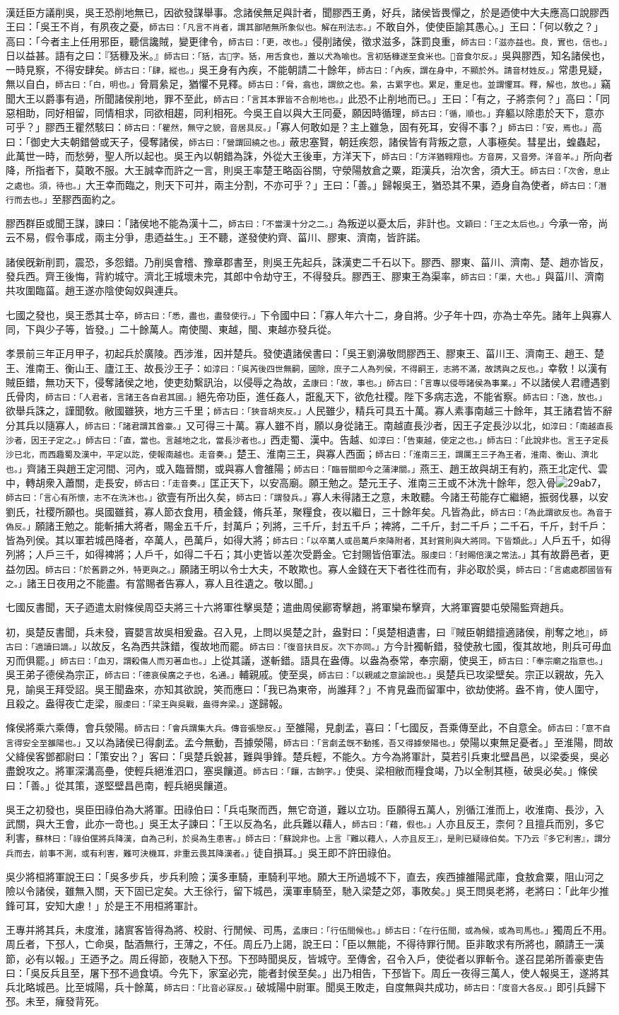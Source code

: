 漢廷臣方議削吳，吳王恐削地無已，因欲發謀舉事。念諸侯無足與計者，聞膠西王勇，好兵，諸侯皆畏憚之，於是迺使中大夫應高口說膠西王曰：「吳王不肖，有夙夜之憂，`師古曰：「凡言不肖者，謂其鄙陋無所象似也。解在刑法志。」`不敢自外，使使臣諭其愚心。」王曰：「何以敎之？」高曰：「今者主上任用邪臣，聽信讒賊，變更律令，`師古曰：「更，改也。」`侵削諸侯，徵求滋多，誅罰良重，`師古曰：「滋亦益也。良，實也，信也。」`日以益甚。語有之曰：『狧穅及米。』`師古曰：「狧，古𦧇字。狧，用舌食也，蓋以犬為喻也。言初狧穅遂至食米也。𦧇音食尔反。」`吳與膠西，知名諸侯也，一時見察，不得安肆矣。`師古曰：「肆，縱也。」`吳王身有內疾，不能朝請二十餘年，`師古曰：「內疾，謂在身中，不顯於外。請音材姓反。」`常患見疑，無以自白，`師古曰：「白，明也。」`脅肩絫足，猶懼不見釋。`師古曰：「脅，翕也，謂歛之也。絫，古累字也。累足，重足也。並謂懼耳。釋，解也，放也。」`竊聞大王以爵事有過，所聞諸侯削地，罪不至此，`師古曰：「言其本罪皆不合削地也。」`此恐不止削地而已。」王曰：「有之，子將柰何？」高曰：「同惡相助，同好相留，同情相求，同欲相趨，同利相死。今吳王自以與大王同憂，願因時循理，`師古曰：「循，順也。」`弃軀以除患於天下，意亦可乎？」膠西王瞿然駭曰：`師古曰：「瞿然，無守之貌，音居具反。」`「寡人何敢如是？主上雖急，固有死耳，安得不事？」`師古曰：「安，焉也。」`高曰：「御史大夫朝錯營或天子，侵奪諸侯，`師古曰：「營謂回繞之也。」`蔽忠塞賢，朝廷疾怨，諸侯皆有背叛之意，人事極矣。彗星出，蝗蟲起，此萬世一時，而愁勞，聖人所以起也。吳王內以朝錯為誅，外從大王後車，方洋天下，`師古曰：「方洋猶翱翔也。方音房，又音旁。洋音羊。」`所向者降，所指者下，莫敢不服。大王誠幸而許之一言，則吳王率楚王略函谷關，守滎陽敖倉之粟，距漢兵，治次舍，須大王。`師古曰：「次舍，息止之處也。須，待也。」`大王幸而臨之，則天下可并，兩主分割，不亦可乎？」王曰：「善。」歸報吳王，猶恐其不果，迺身自為使者，`師古曰：「潛行而去也。」`至膠西面約之。

膠西群臣或聞王謀，諫曰：「諸侯地不能為漢十二，`師古曰：「不當漢十分之二。」`為叛逆以憂太后，非計也。`文穎曰：「王之太后也。」`今承一帝，尚云不易，假令事成，兩主分爭，患迺益生。」王不聽，遂發使約齊、菑川、膠東、濟南，皆許諾。

諸侯旣新削罰，震恐，多怨錯。乃削吳會稽、豫章郡書至，則吳王先起兵，誅漢吏二千石以下。膠西、膠東、菑川、濟南、楚、趙亦皆反，發兵西。齊王後悔，背約城守。濟北王城壞未完，其郎中令劫守王，不得發兵。膠西王、膠東王為渠率，`師古曰：「渠，大也。」`與菑川、濟南共攻圍臨菑。趙王遂亦陰使匈奴與連兵。

七國之發也，吳王悉其士卒，`師古曰：「悉，盡也，盡發使行。」`下令國中曰：「寡人年六十二，身自將。少子年十四，亦為士卒先。諸年上與寡人同，下與少子等，皆發。」二十餘萬人。南使閩、東越，閩、東越亦發兵從。

孝景前三年正月甲子，初起兵於廣陵。西涉淮，因并楚兵。發使遺諸侯書曰：「吳王劉濞敬問膠西王、膠東王、菑川王、濟南王、趙王、楚王、淮南王、衡山王、廬江王、故長沙王子：`如淳曰：「吳芮後四世無嗣，國除，庶子二人為列侯，不得嗣王，志將不滿，故誘與之反也。」`幸敎！以漢有賊臣錯，無功天下，侵奪諸侯之地，使吏劾繫訊治，以侵辱之為故，`孟康曰：「故，事也。」師古曰：「言專以侵辱諸侯為事業。」`不以諸侯人君禮遇劉氏骨肉，`師古曰：「人君者，言諸王各自君其國。」`絕先帝功臣，進任姦人，誑亂天下，欲危社稷。陛下多病志逸，不能省察。`師古曰：「逸，放也。」`欲舉兵誅之，謹聞敎。敝國雖狹，地方三千里；`師古曰：「狹音胡夾反。」`人民雖少，精兵可具五十萬。寡人素事南越三十餘年，其王諸君皆不辭分其兵以隨寡人，`師古曰：「諸君謂其酋豪。」`又可得三十萬。寡人雖不肖，願以身從諸王。南越直長沙者，因王子定長沙以北，`如淳曰：「南越直長沙者，因王子定之。」師古曰：「直，當也。言越地之北，當長沙者也。」`西走蜀、漢中。告越、`如淳曰：「告東越，使定之也。」師古曰：「此說非也。言王子定長沙已北，而西趣蜀及漢中，平定以訖，使報南越也。走音奏。」`楚王、淮南三王，與寡人西面；`師古曰：「淮南三王，謂厲王三子為王者，淮南、衡山、濟北也。」`齊諸王與趙王定河間、河內，或入臨晉關，或與寡人會雒陽；`師古曰：「臨晉關即今之蒲津關。」`燕王、趙王故與胡王有約，燕王北定代、雲中，轉胡衆入蕭關，走長安，`師古曰：「走音奏。」`匡正天下，以安高廟。願王勉之。楚元王子、淮南三王或不沐洗十餘年，怨入骨![29ab7](../../imgs/29ab7.gif)，`師古曰：「言心有所懷，志不在洗沐也。」`欲壹有所出久矣，`師古曰：「謂發兵。」`寡人未得諸王之意，未敢聽。今諸王苟能存亡繼絕，振弱伐暴，以安劉氏，社稷所願也。吳國雖貧，寡人節衣食用，積金錢，脩兵革，聚糧食，夜以繼日，三十餘年矣。凡皆為此，`師古曰：「為此謂欲反也。為音于偽反。」`願諸王勉之。能斬捕大將者，賜金五千斤，封萬戶；列將，三千斤，封五千戶；裨將，二千斤，封二千戶；二千石，千斤，封千戶：皆為列侯。其以軍若城邑降者，卒萬人，邑萬戶，如得大將；`師古曰：「以卒萬人或邑萬戶來降附者，其封賞則與大將同。下皆類此。」`人戶五千，如得列將；人戶三千，如得裨將；人戶千，如得二千石；其小吏皆以差次受爵金。它封賜皆倍軍法。`服虔曰：「封賜倍漢之常法。」`其有故爵邑者，更益勿因。`師古曰：「於舊爵之外，特更與之。」`願諸王明以令士大夫，不敢欺也。寡人金錢在天下者徃徃而有，非必取於吳，`師古曰：「言處處郡國皆有之。」`諸王日夜用之不能盡。有當賜者告寡人，寡人且徃遺之。敬以聞。」

七國反書聞，天子迺遣太尉條侯周亞夫將三十六將軍徃擊吳楚；遣曲周侯酈寄擊趙，將軍欒布擊齊，大將軍竇嬰屯滎陽監齊趙兵。

初，吳楚反書聞，兵未發，竇嬰言故吳相爰盎。召入見，上問以吳楚之計，盎對曰：「吳楚相遺書，曰『賊臣朝錯擅適諸侯，削奪之地』，`師古曰：「適讀曰謫。」`以故反，名為西共誅錯，復故地而罷。`師古曰：「復音扶目反。次下亦同。」`方今計獨斬錯，發使赦七國，復其故地，則兵可毋血刃而俱罷。」`師古曰：「血刃，謂殺傷人而刃著血也。」`上從其議，遂斬錯。語具在盎傳。以盎為泰常，奉宗廟，使吳王，`師古曰：「奉宗廟之指意也。」`吳王弟子德侯為宗正，`師古曰：「德哀侯廣之子也，名通。」`輔親戚。使至吳，`師古曰：「以親戚之意諭說也。」`吳楚兵已攻梁壁矣。宗正以親故，先入見，諭吳王拜受詔。吳王聞盎來，亦知其欲說，笑而應曰：「我已為東帝，尚誰拜？」不肯見盎而留軍中，欲劫使將。盎不肯，使人圍守，且殺之。盎得夜亡走梁，`服虔曰：「梁王與吳戰，盎得奔梁。」`遂歸報。

條侯將乘六乘傳，會兵滎陽。`師古曰：「會兵謂集大兵。傳音張戀反。」`至雒陽，見劇孟，喜曰：「七國反，吾乘傳至此，不自意全。`師古曰：「意不自言得安全至雒陽也。」`又以為諸侯已得劇孟。孟今無動，吾據滎陽，`師古曰：「言劇孟旣不動搖，吾又得據滎陽也。」`滎陽以東無足憂者。」至淮陽，問故父絳侯客鄧都尉曰：「策安出？」客曰：「吳楚兵銳甚，難與爭鋒。楚兵輕，不能久。方今為將軍計，莫若引兵東北壁昌邑，以梁委吳，吳必盡銳攻之。將軍深溝高壘，使輕兵絕淮泗口，塞吳饟道。`師古曰：「饟，古餉字。」`使吳、梁相敝而糧食竭，乃以全制其極，破吳必矣。」條侯曰：「善。」從其策，遂堅壁昌邑南，輕兵絕吳饟道。

吳王之初發也，吳臣田祿伯為大將軍。田祿伯曰：「兵屯聚而西，無它竒道，難以立功。臣願得五萬人，別循江淮而上，收淮南、長沙，入武關，與大王會，此亦一竒也。」吳王太子諫曰：「王以反為名，此兵難以藉人，`師古曰：「藉，假也。」`人亦且反王，柰何？且擅兵而別，多它利害，`蘇林曰：「祿伯儻將兵降漢，自為己利，於吳為生患害。」師古曰：「蘇說非也。上言『難以藉人，人亦且反王』，是則已疑祿伯矣。下乃云『多它利害』，謂分兵而去，前事不測，或有利害，難可決機耳，非重云畏其降漢者。」`徒自損耳。」吳王即不許田祿伯。

吳少將桓將軍說王曰：「吳多步兵，步兵利險；漢多車騎，車騎利平地。願大王所過城不下，直去，疾西據雒陽武庫，食敖倉粟，阻山河之險以令諸侯，雖無入關，天下固已定矣。大王徐行，留下城邑，漢軍車騎至，馳入梁楚之郊，事敗矣。」吳王問吳老將，老將曰：「此年少推鋒可耳，安知大慮！」於是王不用桓將軍計。

王專并將其兵，未度淮，諸賔客皆得為將、校尉、行閒候、司馬，`孟康曰：「行伍間候也。」師古曰：「在行伍間，或為候，或為司馬也。」`獨周丘不用。周丘者，下邳人，亡命吳，酤酒無行，王薄之，不任。周丘乃上謁，說王曰：「臣以無能，不得待罪行閒。臣非敢求有所將也，願請王一漢節，必有以報。」王迺予之。周丘得節，夜馳入下邳。下邳時聞吳反，皆城守。至傳舍，召令入戶，使從者以罪斬令。遂召昆弟所善豪吏告曰：「吳反兵且至，屠下邳不過食頃。今先下，家室必完，能者封侯至矣。」出乃相告，下邳皆下。周丘一夜得三萬人，使人報吳王，遂將其兵北略城邑。比至城陽，兵十餘萬，`師古曰：「比音必寐反。」`破城陽中尉軍。聞吳王敗走，自度無與共成功，`師古曰：「度音大各反。」`即引兵歸下邳。未至，癕發背死。
